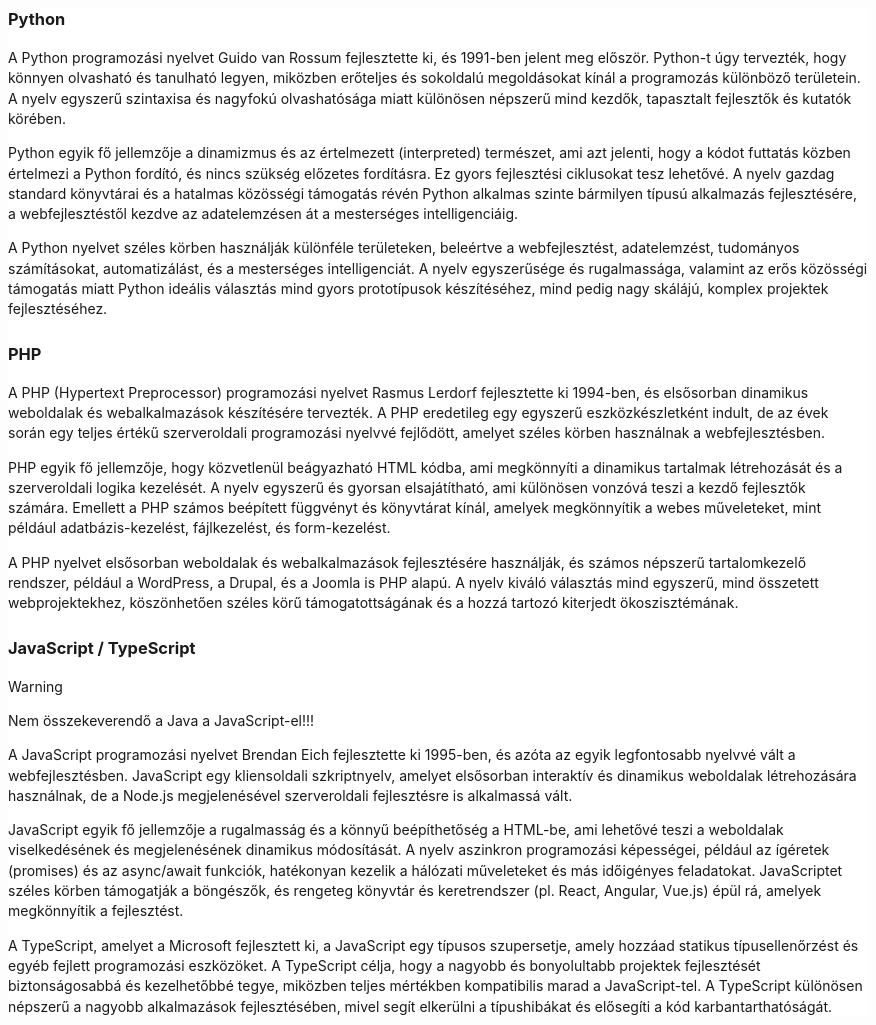 ### Python
A Python programozási nyelvet Guido van Rossum fejlesztette ki, és 1991-ben jelent meg először. Python-t úgy tervezték, hogy könnyen olvasható és tanulható legyen, miközben erőteljes és sokoldalú megoldásokat kínál a programozás különböző területein. A nyelv egyszerű szintaxisa és nagyfokú olvashatósága miatt különösen népszerű mind kezdők, tapasztalt fejlesztők és kutatók körében.

Python egyik fő jellemzője a dinamizmus és az értelmezett (interpreted) természet, ami azt jelenti, hogy a kódot futtatás közben értelmezi a Python fordító, és nincs szükség előzetes fordításra. Ez gyors fejlesztési ciklusokat tesz lehetővé. A nyelv gazdag standard könyvtárai és a hatalmas közösségi támogatás révén Python alkalmas szinte bármilyen típusú alkalmazás fejlesztésére, a webfejlesztéstől kezdve az adatelemzésen át a mesterséges intelligenciáig.

A Python nyelvet széles körben használják különféle területeken, beleértve a webfejlesztést, adatelemzést, tudományos számításokat, automatizálást, és a mesterséges intelligenciát. A nyelv egyszerűsége és rugalmassága, valamint az erős közösségi támogatás miatt Python ideális választás mind gyors prototípusok készítéséhez, mind pedig nagy skálájú, komplex projektek fejlesztéséhez.

### PHP
A PHP (Hypertext Preprocessor) programozási nyelvet Rasmus Lerdorf fejlesztette ki 1994-ben, és elsősorban dinamikus weboldalak és webalkalmazások készítésére tervezték. A PHP eredetileg egy egyszerű eszközkészletként indult, de az évek során egy teljes értékű szerveroldali programozási nyelvvé fejlődött, amelyet széles körben használnak a webfejlesztésben.

PHP egyik fő jellemzője, hogy közvetlenül beágyazható HTML kódba, ami megkönnyíti a dinamikus tartalmak létrehozását és a szerveroldali logika kezelését. A nyelv egyszerű és gyorsan elsajátítható, ami különösen vonzóvá teszi a kezdő fejlesztők számára. Emellett a PHP számos beépített függvényt és könyvtárat kínál, amelyek megkönnyítik a webes műveleteket, mint például adatbázis-kezelést, fájlkezelést, és form-kezelést.

A PHP nyelvet elsősorban weboldalak és webalkalmazások fejlesztésére használják, és számos népszerű tartalomkezelő rendszer, például a WordPress, a Drupal, és a Joomla is PHP alapú. A nyelv kiváló választás mind egyszerű, mind összetett webprojektekhez, köszönhetően széles körű támogatottságának és a hozzá tartozó kiterjedt ökoszisztémának.


### JavaScript / TypeScript
> [!WARNING]
> Nem összekeverendő a Java a JavaScript-el!!!

A JavaScript programozási nyelvet Brendan Eich fejlesztette ki 1995-ben, és azóta az egyik legfontosabb nyelvvé vált a webfejlesztésben. JavaScript egy kliensoldali szkriptnyelv, amelyet elsősorban interaktív és dinamikus weboldalak létrehozására használnak, de a Node.js megjelenésével szerveroldali fejlesztésre is alkalmassá vált.

JavaScript egyik fő jellemzője a rugalmasság és a könnyű beépíthetőség a HTML-be, ami lehetővé teszi a weboldalak viselkedésének és megjelenésének dinamikus módosítását. A nyelv aszinkron programozási képességei, például az ígéretek (promises) és az async/await funkciók, hatékonyan kezelik a hálózati műveleteket és más időigényes feladatokat. JavaScriptet széles körben támogatják a böngészők, és rengeteg könyvtár és keretrendszer (pl. React, Angular, Vue.js) épül rá, amelyek megkönnyítik a fejlesztést.

A TypeScript, amelyet a Microsoft fejlesztett ki, a JavaScript egy típusos szupersetje, amely hozzáad statikus típusellenőrzést és egyéb fejlett programozási eszközöket. A TypeScript célja, hogy a nagyobb és bonyolultabb projektek fejlesztését biztonságosabbá és kezelhetőbbé tegye, miközben teljes mértékben kompatibilis marad a JavaScript-tel. A TypeScript különösen népszerű a nagyobb alkalmazások fejlesztésében, mivel segít elkerülni a típushibákat és elősegíti a kód karbantarthatóságát.


[//]: # (TODO: NoSQL-ről írni)